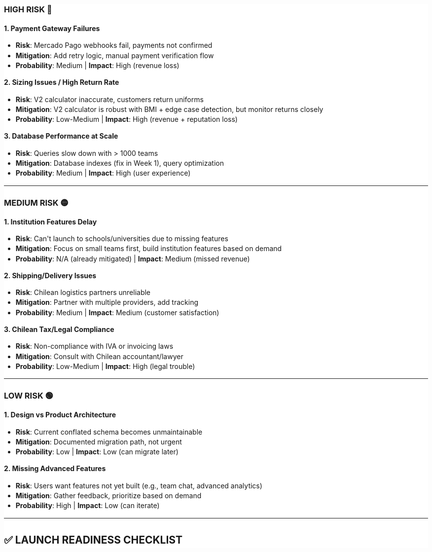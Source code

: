 ### HIGH RISK 🔴

**1. Payment Gateway Failures**
- **Risk**: Mercado Pago webhooks fail, payments not confirmed
- **Mitigation**: Add retry logic, manual payment verification flow
- **Probability**: Medium | **Impact**: High (revenue loss)

**2. Sizing Issues / High Return Rate**
- **Risk**: V2 calculator inaccurate, customers return uniforms
- **Mitigation**: V2 calculator is robust with BMI + edge case detection, but monitor returns closely
- **Probability**: Low-Medium | **Impact**: High (revenue + reputation loss)

**3. Database Performance at Scale**
- **Risk**: Queries slow down with > 1000 teams
- **Mitigation**: Database indexes (fix in Week 1), query optimization
- **Probability**: Medium | **Impact**: High (user experience)

---

### MEDIUM RISK 🟡

**1. Institution Features Delay**
- **Risk**: Can't launch to schools/universities due to missing features
- **Mitigation**: Focus on small teams first, build institution features based on demand
- **Probability**: N/A (already mitigated) | **Impact**: Medium (missed revenue)

**2. Shipping/Delivery Issues**
- **Risk**: Chilean logistics partners unreliable
- **Mitigation**: Partner with multiple providers, add tracking
- **Probability**: Medium | **Impact**: Medium (customer satisfaction)

**3. Chilean Tax/Legal Compliance**
- **Risk**: Non-compliance with IVA or invoicing laws
- **Mitigation**: Consult with Chilean accountant/lawyer
- **Probability**: Low-Medium | **Impact**: High (legal trouble)

---

### LOW RISK 🟢

**1. Design vs Product Architecture**
- **Risk**: Current conflated schema becomes unmaintainable
- **Mitigation**: Documented migration path, not urgent
- **Probability**: Low | **Impact**: Low (can migrate later)

**2. Missing Advanced Features**
- **Risk**: Users want features not yet built (e.g., team chat, advanced analytics)
- **Mitigation**: Gather feedback, prioritize based on demand
- **Probability**: High | **Impact**: Low (can iterate)

---

## ✅ LAUNCH READINESS CHECKLIST
